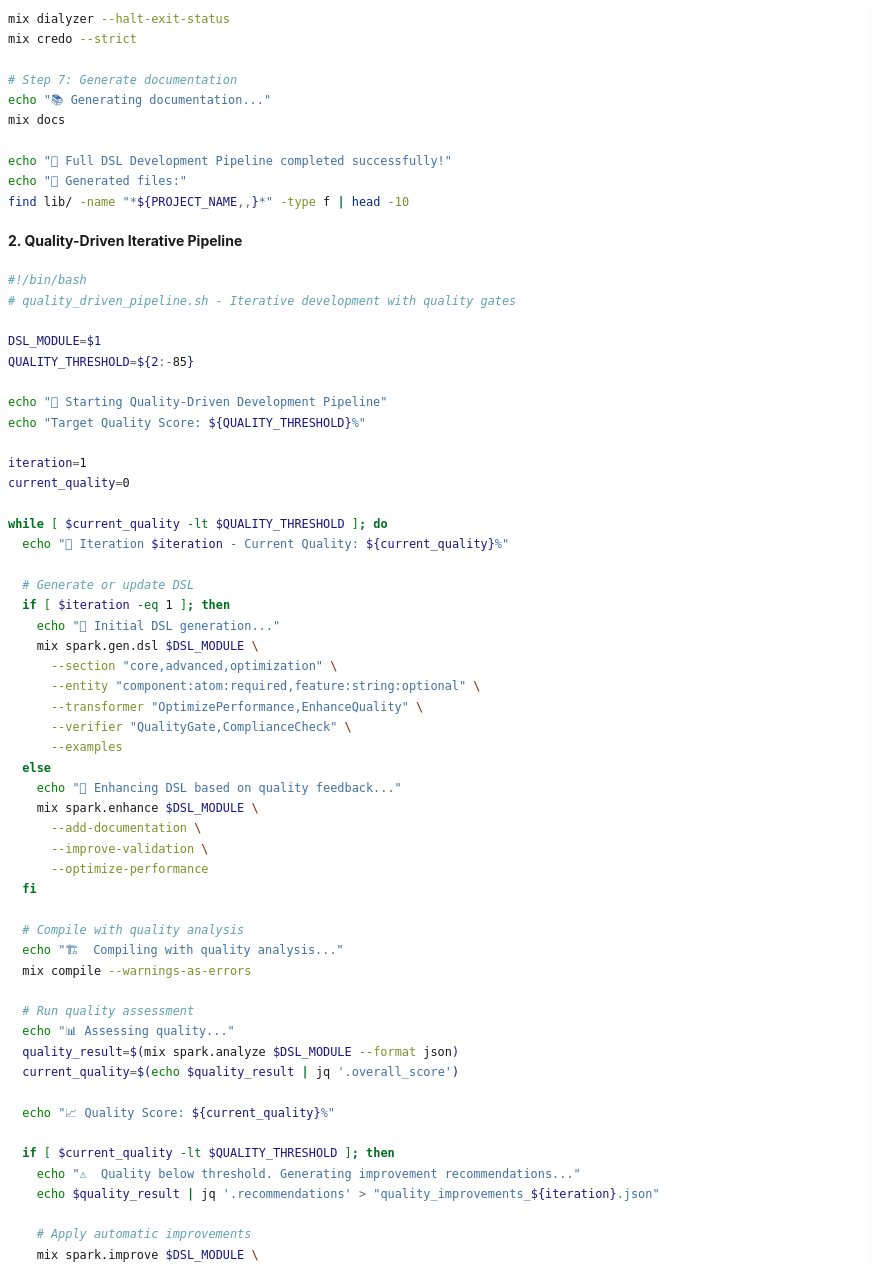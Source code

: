 ```bash
mix dialyzer --halt-exit-status
mix credo --strict

# Step 7: Generate documentation
echo "📚 Generating documentation..."
mix docs

echo "🎉 Full DSL Development Pipeline completed successfully!"
echo "📄 Generated files:"
find lib/ -name "*${PROJECT_NAME,,}*" -type f | head -10
```

#### 2. Quality-Driven Iterative Pipeline

```bash
#!/bin/bash
# quality_driven_pipeline.sh - Iterative development with quality gates

DSL_MODULE=$1
QUALITY_THRESHOLD=${2:-85}

echo "🎯 Starting Quality-Driven Development Pipeline"
echo "Target Quality Score: ${QUALITY_THRESHOLD}%"

iteration=1
current_quality=0

while [ $current_quality -lt $QUALITY_THRESHOLD ]; do
  echo "🔄 Iteration $iteration - Current Quality: ${current_quality}%"
  
  # Generate or update DSL
  if [ $iteration -eq 1 ]; then
    echo "📝 Initial DSL generation..."
    mix spark.gen.dsl $DSL_MODULE \
      --section "core,advanced,optimization" \
      --entity "component:atom:required,feature:string:optional" \
      --transformer "OptimizePerformance,EnhanceQuality" \
      --verifier "QualityGate,ComplianceCheck" \
      --examples
  else
    echo "🔧 Enhancing DSL based on quality feedback..."
    mix spark.enhance $DSL_MODULE \
      --add-documentation \
      --improve-validation \
      --optimize-performance
  fi
  
  # Compile with quality analysis
  echo "🏗️  Compiling with quality analysis..."
  mix compile --warnings-as-errors
  
  # Run quality assessment
  echo "📊 Assessing quality..."
  quality_result=$(mix spark.analyze $DSL_MODULE --format json)
  current_quality=$(echo $quality_result | jq '.overall_score')
  
  echo "📈 Quality Score: ${current_quality}%"
  
  if [ $current_quality -lt $QUALITY_THRESHOLD ]; then
    echo "⚠️  Quality below threshold. Generating improvement recommendations..."
    echo $quality_result | jq '.recommendations' > "quality_improvements_${iteration}.json"
    
    # Apply automatic improvements
    mix spark.improve $DSL_MODULE \
```